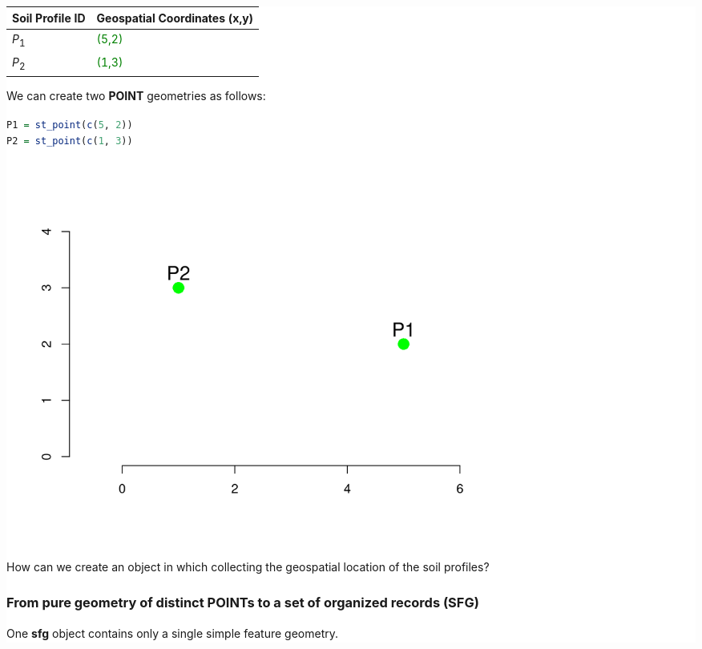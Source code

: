 |Soil Profile ID | Geospatial Coordinates (x,y) |
|----------------|------------------------------|
| $P_1$          | <font color="green">(5,2)</font>  |
| $P_2$          | <font color="green">(1,3)</font>  |



We can create two **POINT** geometries as follows:

```r
P1 = st_point(c(5, 2))
P2 = st_point(c(1, 3))
```

<img src="03-vector-geodata_files/figure-html/unnamed-chunk-20-1.png" width="672" />

How can we create an object in which collecting the geospatial location of the soil profiles?

### From pure geometry of distinct POINTs to a set of organized records (SFG)
One <b>sfg</b> object contains only a single simple feature geometry. <br>
